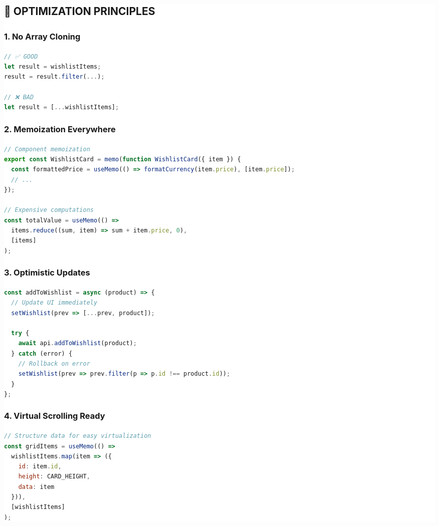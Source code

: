 
## 🚀 OPTIMIZATION PRINCIPLES

### 1. **No Array Cloning**
```javascript
// ✅ GOOD
let result = wishlistItems;
result = result.filter(...);

// ❌ BAD
let result = [...wishlistItems];
```

### 2. **Memoization Everywhere**
```javascript
// Component memoization
export const WishlistCard = memo(function WishlistCard({ item }) {
  const formattedPrice = useMemo(() => formatCurrency(item.price), [item.price]);
  // ...
});

// Expensive computations
const totalValue = useMemo(() => 
  items.reduce((sum, item) => sum + item.price, 0),
  [items]
);
```

### 3. **Optimistic Updates**
```javascript
const addToWishlist = async (product) => {
  // Update UI immediately
  setWishlist(prev => [...prev, product]);
  
  try {
    await api.addToWishlist(product);
  } catch (error) {
    // Rollback on error
    setWishlist(prev => prev.filter(p => p.id !== product.id));
  }
};
```

### 4. **Virtual Scrolling Ready**
```javascript
// Structure data for easy virtualization
const gridItems = useMemo(() => 
  wishlistItems.map(item => ({
    id: item.id,
    height: CARD_HEIGHT,
    data: item
  })),
  [wishlistItems]
);
```
